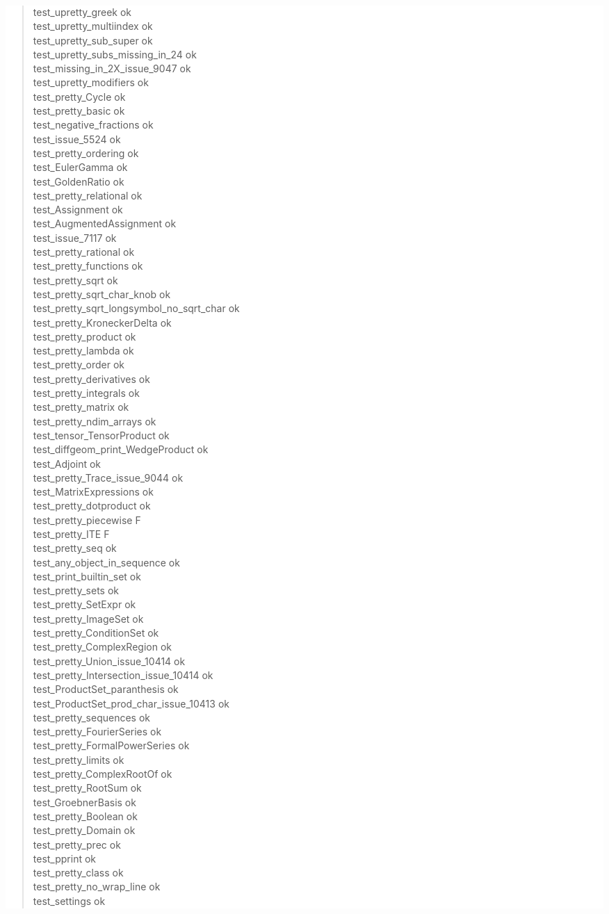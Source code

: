 > test_upretty_greek ok  
> test_upretty_multiindex ok  
> test_upretty_sub_super ok  
> test_upretty_subs_missing_in_24 ok  
> test_missing_in_2X_issue_9047 ok  
> test_upretty_modifiers ok  
> test_pretty_Cycle ok  
> test_pretty_basic ok  
> test_negative_fractions ok  
> test_issue_5524 ok  
> test_pretty_ordering ok  
> test_EulerGamma ok  
> test_GoldenRatio ok  
> test_pretty_relational ok  
> test_Assignment ok  
> test_AugmentedAssignment ok  
> test_issue_7117 ok  
> test_pretty_rational ok  
> test_pretty_functions ok  
> test_pretty_sqrt ok  
> test_pretty_sqrt_char_knob ok  
> test_pretty_sqrt_longsymbol_no_sqrt_char ok  
> test_pretty_KroneckerDelta ok  
> test_pretty_product ok  
> test_pretty_lambda ok  
> test_pretty_order ok  
> test_pretty_derivatives ok  
> test_pretty_integrals ok  
> test_pretty_matrix ok  
> test_pretty_ndim_arrays ok  
> test_tensor_TensorProduct ok  
> test_diffgeom_print_WedgeProduct ok  
> test_Adjoint ok  
> test_pretty_Trace_issue_9044 ok  
> test_MatrixExpressions ok  
> test_pretty_dotproduct ok  
> test_pretty_piecewise F  
> test_pretty_ITE F  
> test_pretty_seq ok  
> test_any_object_in_sequence ok  
> test_print_builtin_set ok  
> test_pretty_sets ok  
> test_pretty_SetExpr ok  
> test_pretty_ImageSet ok  
> test_pretty_ConditionSet ok  
> test_pretty_ComplexRegion ok  
> test_pretty_Union_issue_10414 ok  
> test_pretty_Intersection_issue_10414 ok  
> test_ProductSet_paranthesis ok  
> test_ProductSet_prod_char_issue_10413 ok  
> test_pretty_sequences ok  
> test_pretty_FourierSeries ok  
> test_pretty_FormalPowerSeries ok  
> test_pretty_limits ok  
> test_pretty_ComplexRootOf ok  
> test_pretty_RootSum ok  
> test_GroebnerBasis ok  
> test_pretty_Boolean ok  
> test_pretty_Domain ok  
> test_pretty_prec ok  
> test_pprint ok  
> test_pretty_class ok  
> test_pretty_no_wrap_line ok  
> test_settings ok  